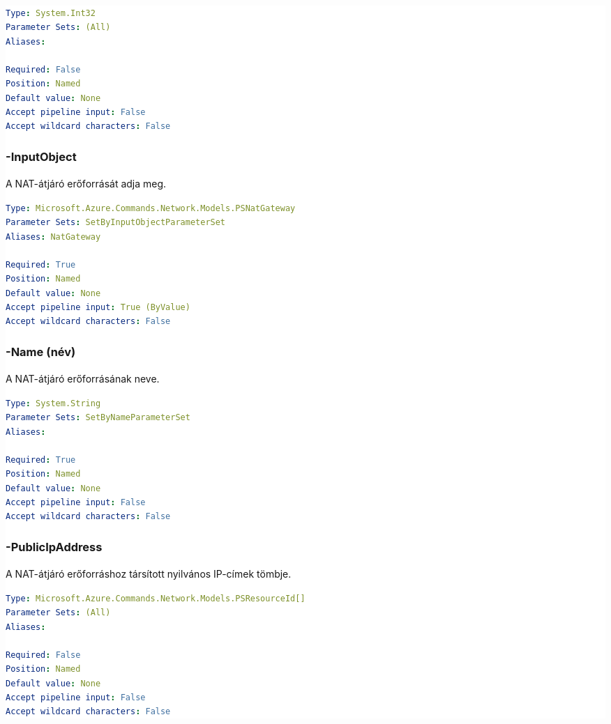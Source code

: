 ```yaml
Type: System.Int32
Parameter Sets: (All)
Aliases:

Required: False
Position: Named
Default value: None
Accept pipeline input: False
Accept wildcard characters: False
```

### -InputObject
A NAT-átjáró erőforrását adja meg.

```yaml
Type: Microsoft.Azure.Commands.Network.Models.PSNatGateway
Parameter Sets: SetByInputObjectParameterSet
Aliases: NatGateway

Required: True
Position: Named
Default value: None
Accept pipeline input: True (ByValue)
Accept wildcard characters: False
```

### -Name (név)
A NAT-átjáró erőforrásának neve.

```yaml
Type: System.String
Parameter Sets: SetByNameParameterSet
Aliases:

Required: True
Position: Named
Default value: None
Accept pipeline input: False
Accept wildcard characters: False
```

### -PublicIpAddress
A NAT-átjáró erőforráshoz társított nyilvános IP-címek tömbje.

```yaml
Type: Microsoft.Azure.Commands.Network.Models.PSResourceId[]
Parameter Sets: (All)
Aliases:

Required: False
Position: Named
Default value: None
Accept pipeline input: False
Accept wildcard characters: False
```
